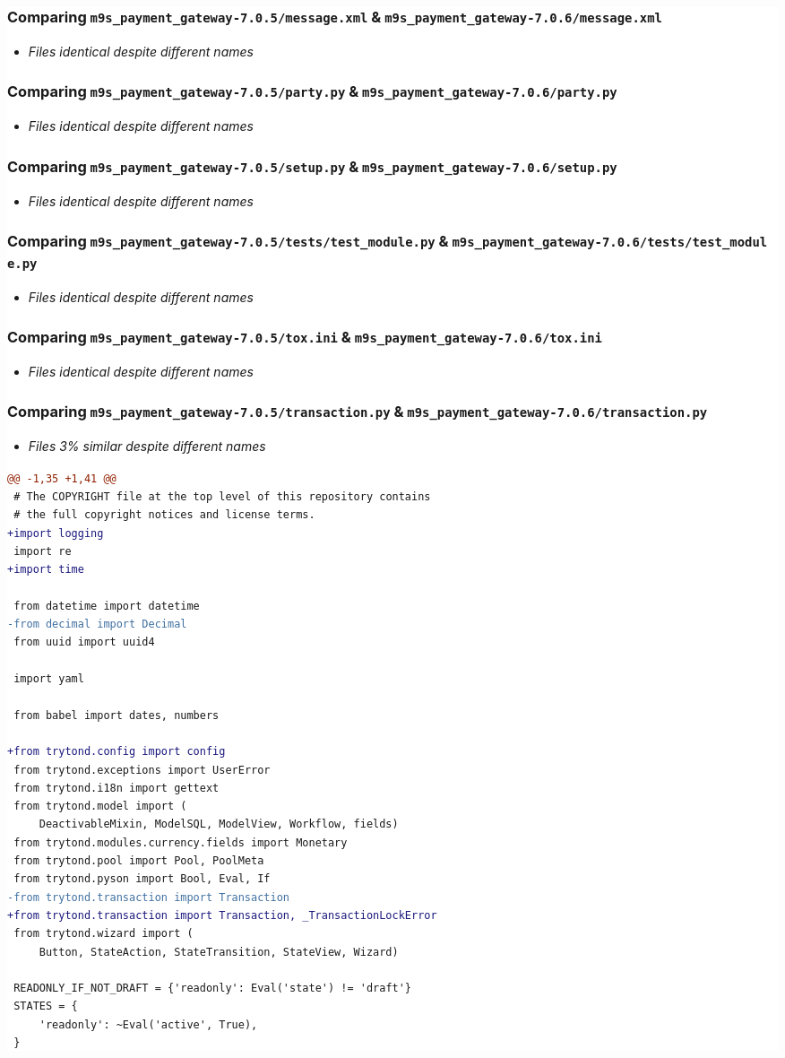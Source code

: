 ```diff
```

### Comparing `m9s_payment_gateway-7.0.5/message.xml` & `m9s_payment_gateway-7.0.6/message.xml`

 * *Files identical despite different names*

### Comparing `m9s_payment_gateway-7.0.5/party.py` & `m9s_payment_gateway-7.0.6/party.py`

 * *Files identical despite different names*

### Comparing `m9s_payment_gateway-7.0.5/setup.py` & `m9s_payment_gateway-7.0.6/setup.py`

 * *Files identical despite different names*

### Comparing `m9s_payment_gateway-7.0.5/tests/test_module.py` & `m9s_payment_gateway-7.0.6/tests/test_module.py`

 * *Files identical despite different names*

### Comparing `m9s_payment_gateway-7.0.5/tox.ini` & `m9s_payment_gateway-7.0.6/tox.ini`

 * *Files identical despite different names*

### Comparing `m9s_payment_gateway-7.0.5/transaction.py` & `m9s_payment_gateway-7.0.6/transaction.py`

 * *Files 3% similar despite different names*

```diff
@@ -1,35 +1,41 @@
 # The COPYRIGHT file at the top level of this repository contains
 # the full copyright notices and license terms.
+import logging
 import re
+import time
 
 from datetime import datetime
-from decimal import Decimal
 from uuid import uuid4
 
 import yaml
 
 from babel import dates, numbers
 
+from trytond.config import config
 from trytond.exceptions import UserError
 from trytond.i18n import gettext
 from trytond.model import (
     DeactivableMixin, ModelSQL, ModelView, Workflow, fields)
 from trytond.modules.currency.fields import Monetary
 from trytond.pool import Pool, PoolMeta
 from trytond.pyson import Bool, Eval, If
-from trytond.transaction import Transaction
+from trytond.transaction import Transaction, _TransactionLockError
 from trytond.wizard import (
     Button, StateAction, StateTransition, StateView, Wizard)
 
 READONLY_IF_NOT_DRAFT = {'readonly': Eval('state') != 'draft'}
 STATES = {
     'readonly': ~Eval('active', True),
 }
```